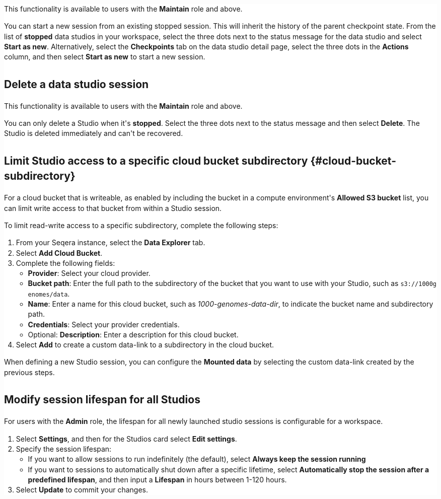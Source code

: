 This functionality is available to users with the **Maintain** role and above.

You can start a new session from an existing stopped session. This will inherit the history of the parent checkpoint state. From the list of **stopped** data studios in your workspace, select the three dots next to the status message for the data studio and select **Start as new**. Alternatively, select the **Checkpoints** tab on the data studio detail page, select the three dots in the **Actions** column, and then select **Start as new** to start a new session.

## Delete a data studio session

This functionality is available to users with the **Maintain** role and above.

You can only delete a Studio when it's **stopped**. Select the three dots next to the status message and then select **Delete**. The Studio is deleted immediately and can't be recovered.

## Limit Studio access to a specific cloud bucket subdirectory {#cloud-bucket-subdirectory}

For a cloud bucket that is writeable, as enabled by including the bucket in a compute environment's **Allowed S3 bucket** list, you can limit write access to that bucket from within a Studio session.

To limit read-write access to a specific subdirectory, complete the following steps:

1. From your Seqera instance, select the **Data Explorer** tab.
1. Select **Add Cloud Bucket**.
1. Complete the following fields:
   - **Provider**: Select your cloud provider.
   - **Bucket path**: Enter the full path to the subdirectory of the bucket that you want to use with your Studio, such as `s3://1000genomes/data`.
   - **Name**: Enter a name for this cloud bucket, such as *1000-genomes-data-dir*, to indicate the bucket name and subdirectory path.
   - **Credentials**: Select your provider credentials.
   - Optional: **Description**: Enter a description for this cloud bucket.
1. Select **Add** to create a custom data-link to a subdirectory in the cloud bucket.

When defining a new Studio session, you can configure the **Mounted data** by selecting the custom data-link created by the previous steps.

## Modify session lifespan for all Studios

For users with the **Admin** role, the lifespan for all newly launched studio sessions is configurable for a workspace.

1. Select **Settings**, and then for the Studios card select **Edit settings**.
1. Specify the session lifespan:
   - If you want to allow sessions to run indefinitely (the default), select **Always keep the session running**
   - If you want to sessions to automatically shut down after a specific lifetime, select **Automatically stop the session after a predefined lifespan**, and then input a **Lifespan** in hours between 1-120 hours.
1. Select **Update** to commit your changes.



[aws-gpu]: https://docs.aws.amazon.com/AmazonECS/latest/developerguide/ecs-gpu.html

[conda-syntax]: ./custom-envs#conda-package-syntax
[custom-image]: ./custom-envs#custom-containers
